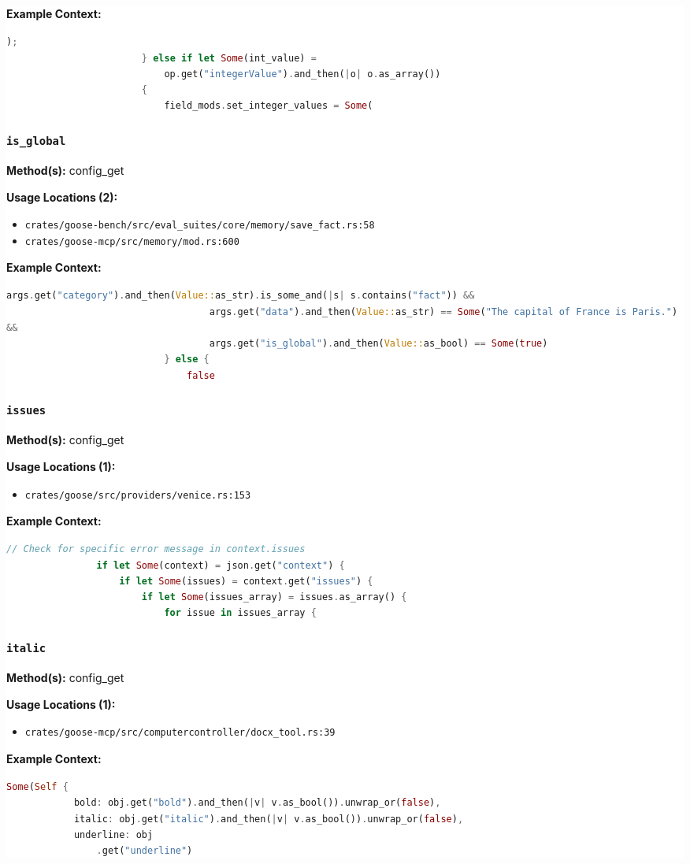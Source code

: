 **Example Context:**
```rust
);
                        } else if let Some(int_value) =
                            op.get("integerValue").and_then(|o| o.as_array())
                        {
                            field_mods.set_integer_values = Some(
```

### `is_global`

**Method(s):** config_get

**Usage Locations (2):**

- `crates/goose-bench/src/eval_suites/core/memory/save_fact.rs:58`
- `crates/goose-mcp/src/memory/mod.rs:600`

**Example Context:**
```rust
args.get("category").and_then(Value::as_str).is_some_and(|s| s.contains("fact")) &&
                                    args.get("data").and_then(Value::as_str) == Some("The capital of France is Paris.") &&
                                    args.get("is_global").and_then(Value::as_bool) == Some(true)
                            } else {
                                false
```

### `issues`

**Method(s):** config_get

**Usage Locations (1):**

- `crates/goose/src/providers/venice.rs:153`

**Example Context:**
```rust
// Check for specific error message in context.issues
                if let Some(context) = json.get("context") {
                    if let Some(issues) = context.get("issues") {
                        if let Some(issues_array) = issues.as_array() {
                            for issue in issues_array {
```

### `italic`

**Method(s):** config_get

**Usage Locations (1):**

- `crates/goose-mcp/src/computercontroller/docx_tool.rs:39`

**Example Context:**
```rust
Some(Self {
            bold: obj.get("bold").and_then(|v| v.as_bool()).unwrap_or(false),
            italic: obj.get("italic").and_then(|v| v.as_bool()).unwrap_or(false),
            underline: obj
                .get("underline")
```
